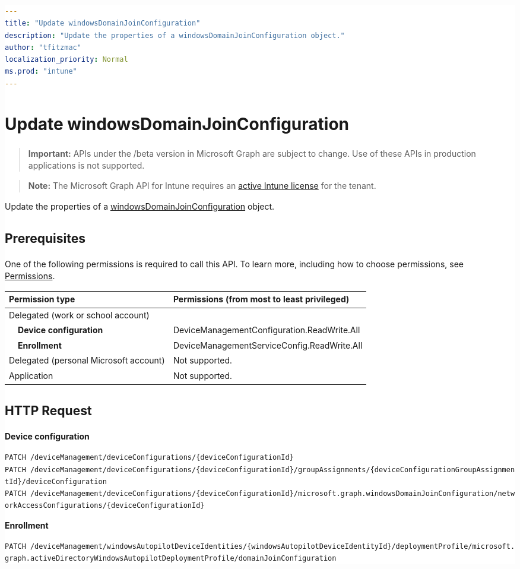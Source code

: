 ```yaml
---
title: "Update windowsDomainJoinConfiguration"
description: "Update the properties of a windowsDomainJoinConfiguration object."
author: "tfitzmac"
localization_priority: Normal
ms.prod: "intune"
---
```


# Update windowsDomainJoinConfiguration

> **Important:** APIs under the /beta version in Microsoft Graph are subject to change. Use of these APIs in production applications is not supported.

> **Note:** The Microsoft Graph API for Intune requires an [active Intune license](https://go.microsoft.com/fwlink/?linkid=839381) for the tenant.

Update the properties of a [windowsDomainJoinConfiguration](../resources/intune-shared-windowsdomainjoinconfiguration.md) object.
## Prerequisites
One of the following permissions is required to call this API. To learn more, including how to choose permissions, see [Permissions](/concepts/permissions-reference.md).

|Permission type|Permissions (from most to least privileged)|
|:---|:---|
|Delegated (work or school account)||
| &nbsp; &nbsp; **Device configuration** | DeviceManagementConfiguration.ReadWrite.All |
| &nbsp; &nbsp; **Enrollment** | DeviceManagementServiceConfig.ReadWrite.All|
|Delegated (personal Microsoft account)|Not supported.|
|Application|Not supported.|

## HTTP Request

**Device configuration**

``` http
PATCH /deviceManagement/deviceConfigurations/{deviceConfigurationId}
PATCH /deviceManagement/deviceConfigurations/{deviceConfigurationId}/groupAssignments/{deviceConfigurationGroupAssignmentId}/deviceConfiguration
PATCH /deviceManagement/deviceConfigurations/{deviceConfigurationId}/microsoft.graph.windowsDomainJoinConfiguration/networkAccessConfigurations/{deviceConfigurationId}
```

**Enrollment**

``` http
PATCH /deviceManagement/windowsAutopilotDeviceIdentities/{windowsAutopilotDeviceIdentityId}/deploymentProfile/microsoft.graph.activeDirectoryWindowsAutopilotDeploymentProfile/domainJoinConfiguration
```
